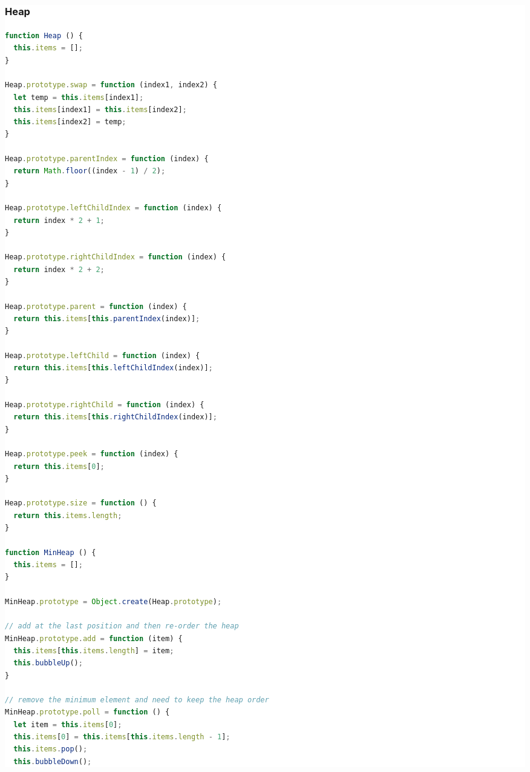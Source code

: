 ### Heap

```js
function Heap () {
  this.items = [];
}

Heap.prototype.swap = function (index1, index2) {
  let temp = this.items[index1];
  this.items[index1] = this.items[index2];
  this.items[index2] = temp;
}

Heap.prototype.parentIndex = function (index) {
  return Math.floor((index - 1) / 2);
}

Heap.prototype.leftChildIndex = function (index) {
  return index * 2 + 1;
}

Heap.prototype.rightChildIndex = function (index) {
  return index * 2 + 2;
}

Heap.prototype.parent = function (index) {
  return this.items[this.parentIndex(index)];
}

Heap.prototype.leftChild = function (index) {
  return this.items[this.leftChildIndex(index)];
}

Heap.prototype.rightChild = function (index) {
  return this.items[this.rightChildIndex(index)];
}

Heap.prototype.peek = function (index) {
  return this.items[0];
}

Heap.prototype.size = function () {
  return this.items.length;
}

function MinHeap () {
  this.items = [];
}

MinHeap.prototype = Object.create(Heap.prototype);

// add at the last position and then re-order the heap
MinHeap.prototype.add = function (item) {
  this.items[this.items.length] = item;
  this.bubbleUp();
}

// remove the minimum element and need to keep the heap order
MinHeap.prototype.poll = function () {
  let item = this.items[0];
  this.items[0] = this.items[this.items.length - 1];
  this.items.pop();
  this.bubbleDown();
```